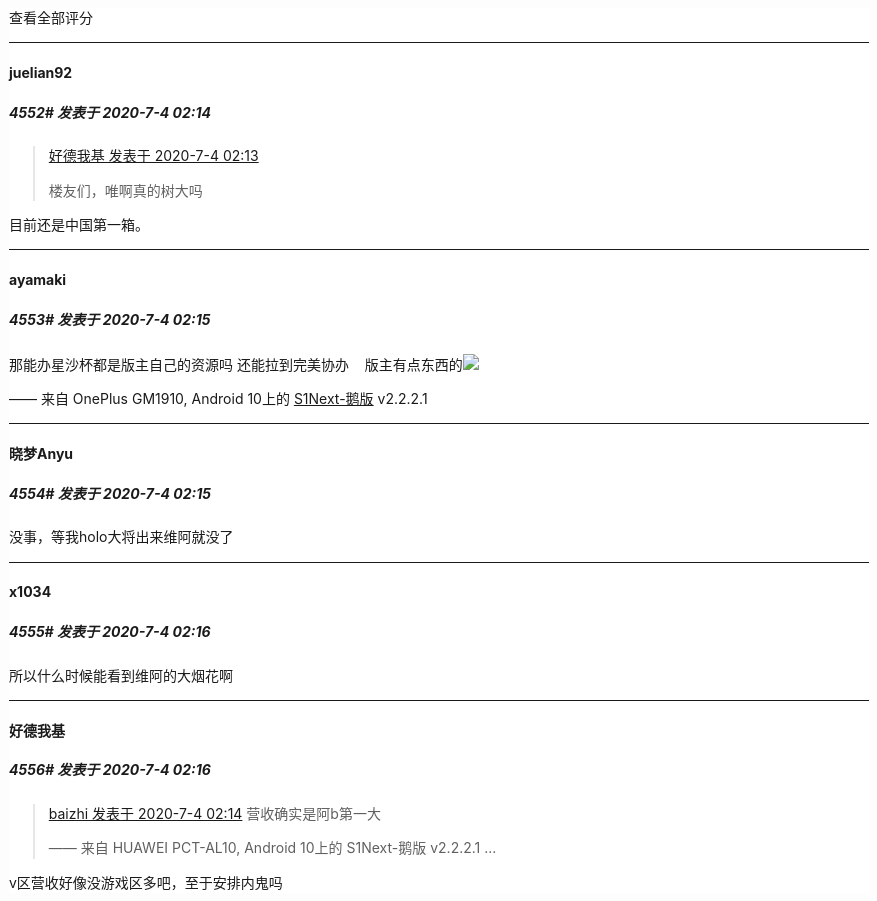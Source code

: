 
查看全部评分


-----

####  juelian92  
##### 4552#       发表于 2020-7-4 02:14


<blockquote><a href="httphttps://bbs.saraba1st.com/2b/forum.php?mod=redirect&amp;goto=findpost&amp;pid=48059152&amp;ptid=1945207" target="_blank">好德我基 发表于 2020-7-4 02:13</a>

楼友们，唯啊真的树大吗</blockquote>
目前还是中国第一箱。


-----

####  ayamaki  
##### 4553#       发表于 2020-7-4 02:15


那能办星沙杯都是版主自己的资源吗
还能拉到完美协办    版主有点东西的<img src="https://static.saraba1st.com/image/smiley/face2017/065.png" referrerpolicy="no-referrer">

—— 来自 OnePlus GM1910, Android 10上的 [S1Next-鹅版](https://github.com/ykrank/S1-Next/releases) v2.2.2.1


-----

####  晓梦Anyu  
##### 4554#       发表于 2020-7-4 02:15


没事，等我holo大将出来维阿就没了


-----

####  x1034  
##### 4555#       发表于 2020-7-4 02:16


所以什么时候能看到维阿的大烟花啊


-----

####  好德我基  
##### 4556#       发表于 2020-7-4 02:16


<blockquote><a href="httphttps://bbs.saraba1st.com/2b/forum.php?mod=redirect&amp;goto=findpost&amp;pid=48059159&amp;ptid=1945207" target="_blank">baizhi 发表于 2020-7-4 02:14</a>
营收确实是阿b第一大

—— 来自 HUAWEI PCT-AL10, Android 10上的 S1Next-鹅版 v2.2.2.1 ...</blockquote>
v区营收好像没游戏区多吧，至于安排内鬼吗
